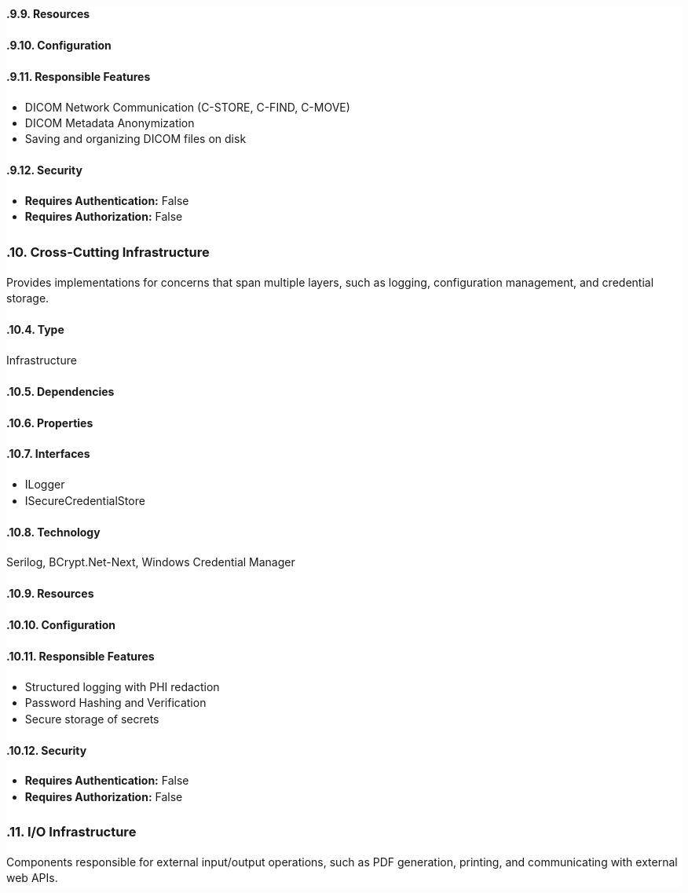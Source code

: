   #### .9.9. Resources
  
  
  #### .9.10. Configuration
  
  
  #### .9.11. Responsible Features
  
  - DICOM Network Communication (C-STORE, C-FIND, C-MOVE)
  - DICOM Metadata Anonymization
  - Saving and organizing DICOM files on disk
  
  #### .9.12. Security
  
  - **Requires Authentication:** False
  - **Requires Authorization:** False
  
  ### .10. Cross-Cutting Infrastructure
  Provides implementations for concerns that span multiple layers, such as logging, configuration management, and credential storage.

  #### .10.4. Type
  Infrastructure

  #### .10.5. Dependencies
  
  
  #### .10.6. Properties
  
  
  #### .10.7. Interfaces
  
  - ILogger
  - ISecureCredentialStore
  
  #### .10.8. Technology
  Serilog, BCrypt.Net-Next, Windows Credential Manager

  #### .10.9. Resources
  
  
  #### .10.10. Configuration
  
  
  #### .10.11. Responsible Features
  
  - Structured logging with PHI redaction
  - Password Hashing and Verification
  - Secure storage of secrets
  
  #### .10.12. Security
  
  - **Requires Authentication:** False
  - **Requires Authorization:** False
  
  ### .11. I/O Infrastructure
  Components responsible for external input/output operations, such as PDF generation, printing, and communicating with external web APIs.

